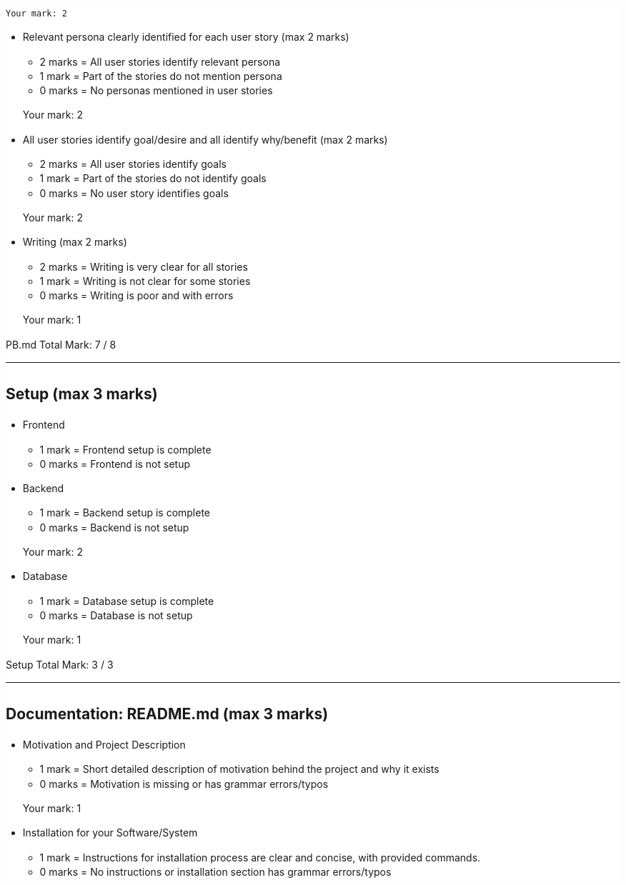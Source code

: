     Your mark: 2

  - Relevant persona clearly identified for each user story (max 2 marks) 
    - 2 marks = All user stories identify relevant persona
    - 1 mark  = Part of the stories do not mention persona
    - 0 marks = No personas mentioned in user stories

    Your mark: 2

  - All user stories identify goal/desire and all identify why/benefit (max 2 marks) 
    - 2 marks = All user stories identify goals
    - 1 mark  = Part of the stories do not identify goals
    - 0 marks = No user story identifies goals
   
    Your mark: 2

  - Writing (max 2 marks) 
    - 2 marks = Writing is very clear for all stories
    - 1 mark  = Writing is not clear for some stories
    - 0 marks = Writing is poor and with errors

    Your mark: 1
  
  PB.md Total Mark: 7 / 8

---
## Setup (max 3 marks)

  - Frontend
    - 1 mark  = Frontend setup is complete
    - 0 marks = Frontend is not setup

  - Backend
    - 1 mark  = Backend setup is complete
    - 0 marks = Backend is not setup

    Your mark: 2

  - Database
    - 1 mark  = Database setup is complete
    - 0 marks = Database is not setup

    Your mark: 1
   
  Setup Total Mark: 3 / 3

---
## Documentation: README.md (max 3 marks)
  - Motivation and Project Description
    - 1 mark  = Short detailed description of motivation behind the project and why it exists
    - 0 marks = Motivation is missing or has grammar errors/typos

    Your mark: 1

  - Installation for your Software/System
    - 1 mark  = Instructions for installation process are clear and concise, with provided commands.
    - 0 marks = No instructions or installation section has grammar errors/typos
